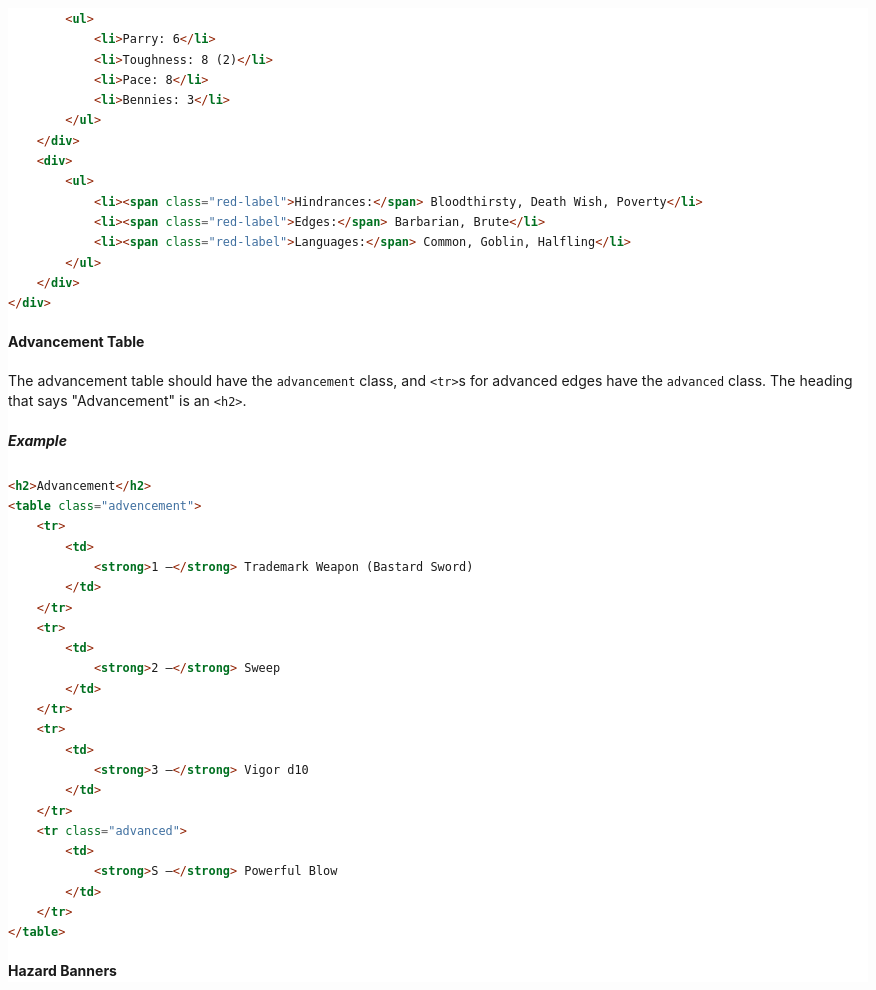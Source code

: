 ```html
		<ul>
			<li>Parry: 6</li>
			<li>Toughness: 8 (2)</li>
			<li>Pace: 8</li>
			<li>Bennies: 3</li>
		</ul>
	</div>
	<div>
		<ul>
			<li><span class="red-label">Hindrances:</span> Bloodthirsty, Death Wish, Poverty</li>
			<li><span class="red-label">Edges:</span> Barbarian, Brute</li>
			<li><span class="red-label">Languages:</span> Common, Goblin, Halfling</li>
		</ul>
	</div>
</div>
```

#### Advancement Table

The advancement table should have the `advancement` class, and `<tr>`s for advanced edges have the `advanced` class. The heading that says "Advancement" is an `<h2>`.

##### Example

```html
<h2>Advancement</h2>
<table class="advencement">
	<tr>
		<td>
			<strong>1 –</strong> Trademark Weapon (Bastard Sword)
		</td>
	</tr>
	<tr>
		<td>
			<strong>2 –</strong> Sweep
		</td>
	</tr>
	<tr>
		<td>
			<strong>3 –</strong> Vigor d10
		</td>
	</tr>
	<tr class="advanced">
		<td>
			<strong>S –</strong> Powerful Blow
		</td>
	</tr>
</table>
```

#### Hazard Banners
